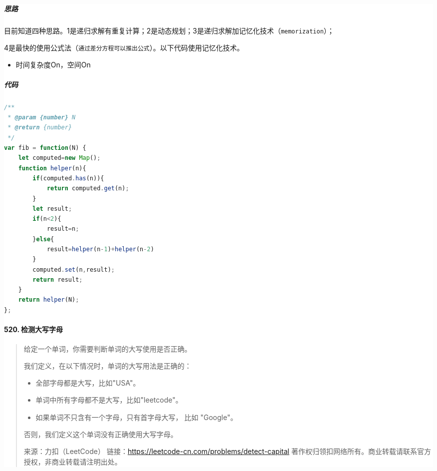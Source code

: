 

##### 思路

目前知道四种思路。1是递归求解有重复计算；2是动态规划；3是递归求解加记忆化技术（`memorization`）；

4是最快的使用公式法（`通过差分方程可以推出公式`）。以下代码使用记忆化技术。

- 时间复杂度On，空间On

##### 代码

```javascript
/**
 * @param {number} N
 * @return {number}
 */
var fib = function(N) {
    let computed=new Map();
    function helper(n){
        if(computed.has(n)){
            return computed.get(n);
        }
        let result;
        if(n<2){
            result=n;
        }else{
            result=helper(n-1)+helper(n-2)
        }
        computed.set(n,result);
        return result;
    }
    return helper(N);
};
```





#### 520. 检测大写字母

> 给定一个单词，你需要判断单词的大写使用是否正确。
>
>
>
> 我们定义，在以下情况时，单词的大写用法是正确的：
>
> - 全部字母都是大写，比如"USA"。
>
> - 单词中所有字母都不是大写，比如"leetcode"。
> - 如果单词不只含有一个字母，只有首字母大写， 比如 "Google"。
>
> 否则，我们定义这个单词没有正确使用大写字母。
>
>
>
> 来源：力扣（LeetCode）
> 链接：https://leetcode-cn.com/problems/detect-capital
> 著作权归领扣网络所有。商业转载请联系官方授权，非商业转载请注明出处。
